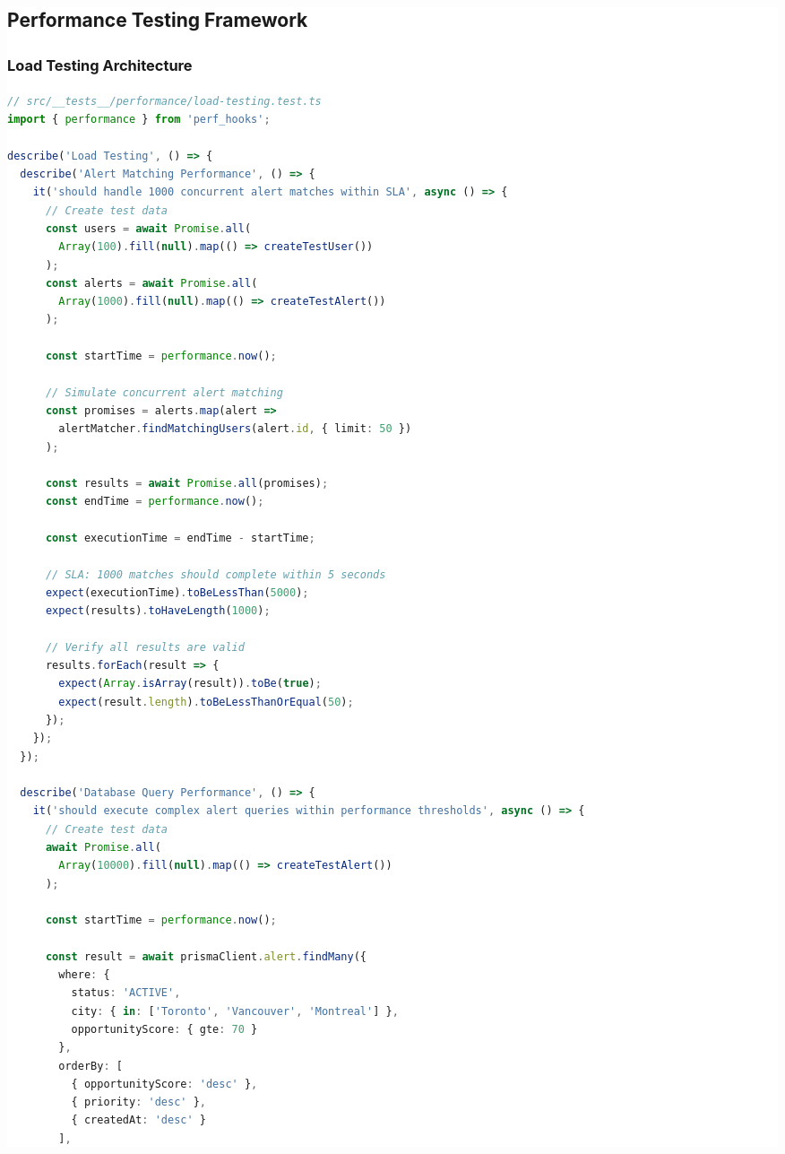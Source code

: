 ## Performance Testing Framework

### Load Testing Architecture
```typescript
// src/__tests__/performance/load-testing.test.ts
import { performance } from 'perf_hooks';

describe('Load Testing', () => {
  describe('Alert Matching Performance', () => {
    it('should handle 1000 concurrent alert matches within SLA', async () => {
      // Create test data
      const users = await Promise.all(
        Array(100).fill(null).map(() => createTestUser())
      );
      const alerts = await Promise.all(
        Array(1000).fill(null).map(() => createTestAlert())
      );

      const startTime = performance.now();
      
      // Simulate concurrent alert matching
      const promises = alerts.map(alert => 
        alertMatcher.findMatchingUsers(alert.id, { limit: 50 })
      );
      
      const results = await Promise.all(promises);
      const endTime = performance.now();
      
      const executionTime = endTime - startTime;
      
      // SLA: 1000 matches should complete within 5 seconds
      expect(executionTime).toBeLessThan(5000);
      expect(results).toHaveLength(1000);
      
      // Verify all results are valid
      results.forEach(result => {
        expect(Array.isArray(result)).toBe(true);
        expect(result.length).toBeLessThanOrEqual(50);
      });
    });
  });

  describe('Database Query Performance', () => {
    it('should execute complex alert queries within performance thresholds', async () => {
      // Create test data
      await Promise.all(
        Array(10000).fill(null).map(() => createTestAlert())
      );

      const startTime = performance.now();
      
      const result = await prismaClient.alert.findMany({
        where: {
          status: 'ACTIVE',
          city: { in: ['Toronto', 'Vancouver', 'Montreal'] },
          opportunityScore: { gte: 70 }
        },
        orderBy: [
          { opportunityScore: 'desc' },
          { priority: 'desc' },
          { createdAt: 'desc' }
        ],
```